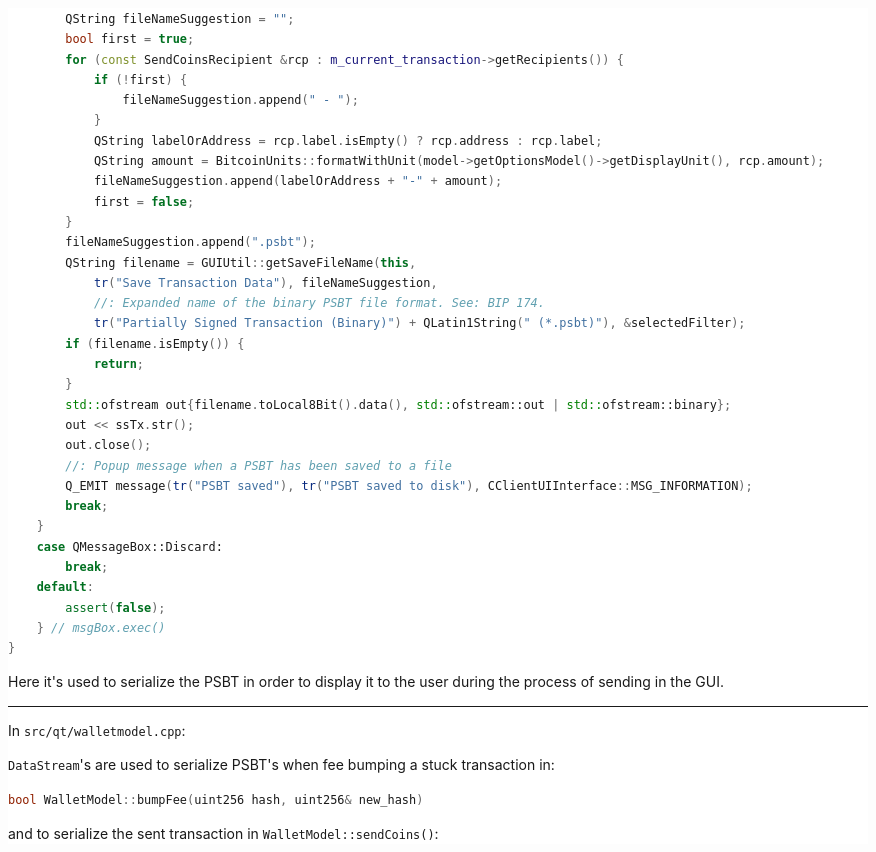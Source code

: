 ```cpp
        QString fileNameSuggestion = "";
        bool first = true;
        for (const SendCoinsRecipient &rcp : m_current_transaction->getRecipients()) {
            if (!first) {
                fileNameSuggestion.append(" - ");
            }
            QString labelOrAddress = rcp.label.isEmpty() ? rcp.address : rcp.label;
            QString amount = BitcoinUnits::formatWithUnit(model->getOptionsModel()->getDisplayUnit(), rcp.amount);
            fileNameSuggestion.append(labelOrAddress + "-" + amount);
            first = false;
        }
        fileNameSuggestion.append(".psbt");
        QString filename = GUIUtil::getSaveFileName(this,
            tr("Save Transaction Data"), fileNameSuggestion,
            //: Expanded name of the binary PSBT file format. See: BIP 174.
            tr("Partially Signed Transaction (Binary)") + QLatin1String(" (*.psbt)"), &selectedFilter);
        if (filename.isEmpty()) {
            return;
        }
        std::ofstream out{filename.toLocal8Bit().data(), std::ofstream::out | std::ofstream::binary};
        out << ssTx.str();
        out.close();
        //: Popup message when a PSBT has been saved to a file
        Q_EMIT message(tr("PSBT saved"), tr("PSBT saved to disk"), CClientUIInterface::MSG_INFORMATION);
        break;
    }
    case QMessageBox::Discard:
        break;
    default:
        assert(false);
    } // msgBox.exec()
}
```

Here it's used to serialize the PSBT in order to display it to the user during
the process of sending in the GUI.


---------

In `src/qt/walletmodel.cpp`:

`DataStream`'s are used to serialize PSBT's when fee bumping a stuck transaction
in:

```cpp
bool WalletModel::bumpFee(uint256 hash, uint256& new_hash)
```

and to serialize the sent transaction in `WalletModel::sendCoins()`:
